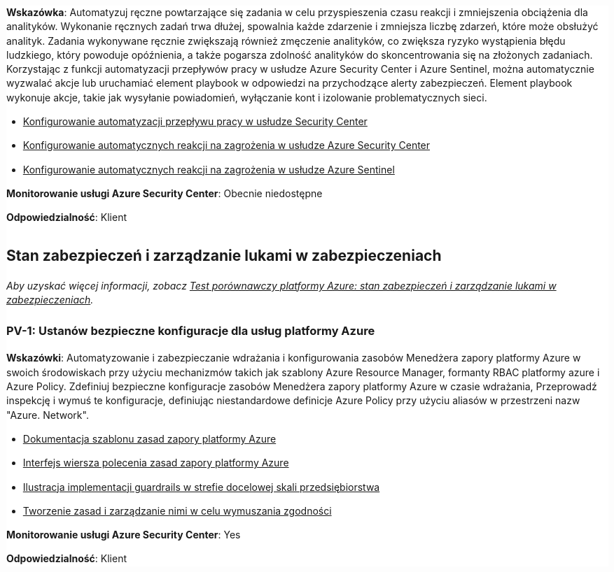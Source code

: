 **Wskazówka**: Automatyzuj ręczne powtarzające się zadania w celu przyspieszenia czasu reakcji i zmniejszenia obciążenia dla analityków. Wykonanie ręcznych zadań trwa dłużej, spowalnia każde zdarzenie i zmniejsza liczbę zdarzeń, które może obsłużyć analityk. Zadania wykonywane ręcznie zwiększają również zmęczenie analityków, co zwiększa ryzyko wystąpienia błędu ludzkiego, który powoduje opóźnienia, a także pogarsza zdolność analityków do skoncentrowania się na złożonych zadaniach. Korzystając z funkcji automatyzacji przepływów pracy w usłudze Azure Security Center i Azure Sentinel, można automatycznie wyzwalać akcje lub uruchamiać element playbook w odpowiedzi na przychodzące alerty zabezpieczeń. Element playbook wykonuje akcje, takie jak wysyłanie powiadomień, wyłączanie kont i izolowanie problematycznych sieci. 

- [Konfigurowanie automatyzacji przepływu pracy w usłudze Security Center](../security-center/workflow-automation.md)

- [Konfigurowanie automatycznych reakcji na zagrożenia w usłudze Azure Security Center](../security-center/tutorial-security-incident.md#triage-security-alerts)

- [Konfigurowanie automatycznych reakcji na zagrożenia w usłudze Azure Sentinel](../sentinel/tutorial-respond-threats-playbook.md)

**Monitorowanie usługi Azure Security Center**: Obecnie niedostępne

**Odpowiedzialność**: Klient

## <a name="posture-and-vulnerability-management"></a>Stan zabezpieczeń i zarządzanie lukami w zabezpieczeniach

*Aby uzyskać więcej informacji, zobacz [Test porównawczy platformy Azure: stan zabezpieczeń i zarządzanie lukami w zabezpieczeniach](../security/benchmarks/security-controls-v2-posture-vulnerability-management.md).*

### <a name="pv-1-establish-secure-configurations-for-azure-services"></a>PV-1: Ustanów bezpieczne konfiguracje dla usług platformy Azure 

**Wskazówki**: Automatyzowanie i zabezpieczanie wdrażania i konfigurowania zasobów Menedżera zapory platformy Azure w swoich środowiskach przy użyciu mechanizmów takich jak szablony Azure Resource Manager, formanty RBAC platformy azure i Azure Policy. Zdefiniuj bezpieczne konfiguracje zasobów Menedżera zapory platformy Azure w czasie wdrażania, Przeprowadź inspekcję i wymuś te konfiguracje, definiując niestandardowe definicje Azure Policy przy użyciu aliasów w przestrzeni nazw "Azure. Network".

- [Dokumentacja szablonu zasad zapory platformy Azure](/azure/templates/microsoft.network/firewallpolicies)

- [Interfejs wiersza polecenia zasad zapory platformy Azure](/cli/azure/ext/azure-firewall/network/firewall/policy?preserve-view=true&view=azure-cli-latest)

- [Ilustracja implementacji guardrails w strefie docelowej skali przedsiębiorstwa](/azure/cloud-adoption-framework/ready/enterprise-scale/architecture#landing-zone-expanded-definition)

- [Tworzenie zasad i zarządzanie nimi w celu wymuszania zgodności](../governance/policy/tutorials/create-and-manage.md)

**Monitorowanie usługi Azure Security Center**: Yes

**Odpowiedzialność**: Klient
